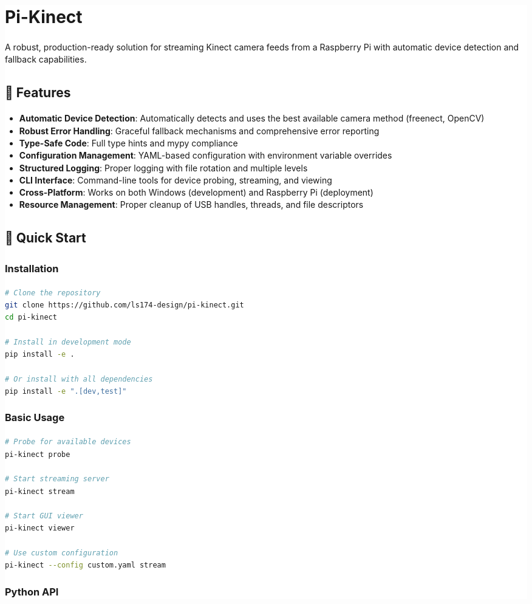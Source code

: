 # Pi-Kinect

A robust, production-ready solution for streaming Kinect camera feeds from a Raspberry Pi with automatic device detection and fallback capabilities.

## 🎯 Features

- **Automatic Device Detection**: Automatically detects and uses the best available camera method (freenect, OpenCV)
- **Robust Error Handling**: Graceful fallback mechanisms and comprehensive error reporting
- **Type-Safe Code**: Full type hints and mypy compliance
- **Configuration Management**: YAML-based configuration with environment variable overrides
- **Structured Logging**: Proper logging with file rotation and multiple levels
- **CLI Interface**: Command-line tools for device probing, streaming, and viewing
- **Cross-Platform**: Works on both Windows (development) and Raspberry Pi (deployment)
- **Resource Management**: Proper cleanup of USB handles, threads, and file descriptors

## 🚀 Quick Start

### Installation

```bash
# Clone the repository
git clone https://github.com/ls174-design/pi-kinect.git
cd pi-kinect

# Install in development mode
pip install -e .

# Or install with all dependencies
pip install -e ".[dev,test]"
```

### Basic Usage

```bash
# Probe for available devices
pi-kinect probe

# Start streaming server
pi-kinect stream

# Start GUI viewer
pi-kinect viewer

# Use custom configuration
pi-kinect --config custom.yaml stream
```

### Python API
